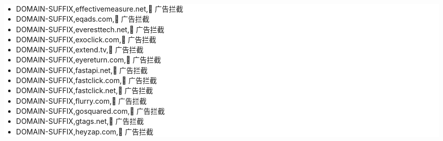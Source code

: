   - DOMAIN-SUFFIX,effectivemeasure.net,🛑 广告拦截
  - DOMAIN-SUFFIX,eqads.com,🛑 广告拦截
  - DOMAIN-SUFFIX,everesttech.net,🛑 广告拦截
  - DOMAIN-SUFFIX,exoclick.com,🛑 广告拦截
  - DOMAIN-SUFFIX,extend.tv,🛑 广告拦截
  - DOMAIN-SUFFIX,eyereturn.com,🛑 广告拦截
  - DOMAIN-SUFFIX,fastapi.net,🛑 广告拦截
  - DOMAIN-SUFFIX,fastclick.com,🛑 广告拦截
  - DOMAIN-SUFFIX,fastclick.net,🛑 广告拦截
  - DOMAIN-SUFFIX,flurry.com,🛑 广告拦截
  - DOMAIN-SUFFIX,gosquared.com,🛑 广告拦截
  - DOMAIN-SUFFIX,gtags.net,🛑 广告拦截
  - DOMAIN-SUFFIX,heyzap.com,🛑 广告拦截
